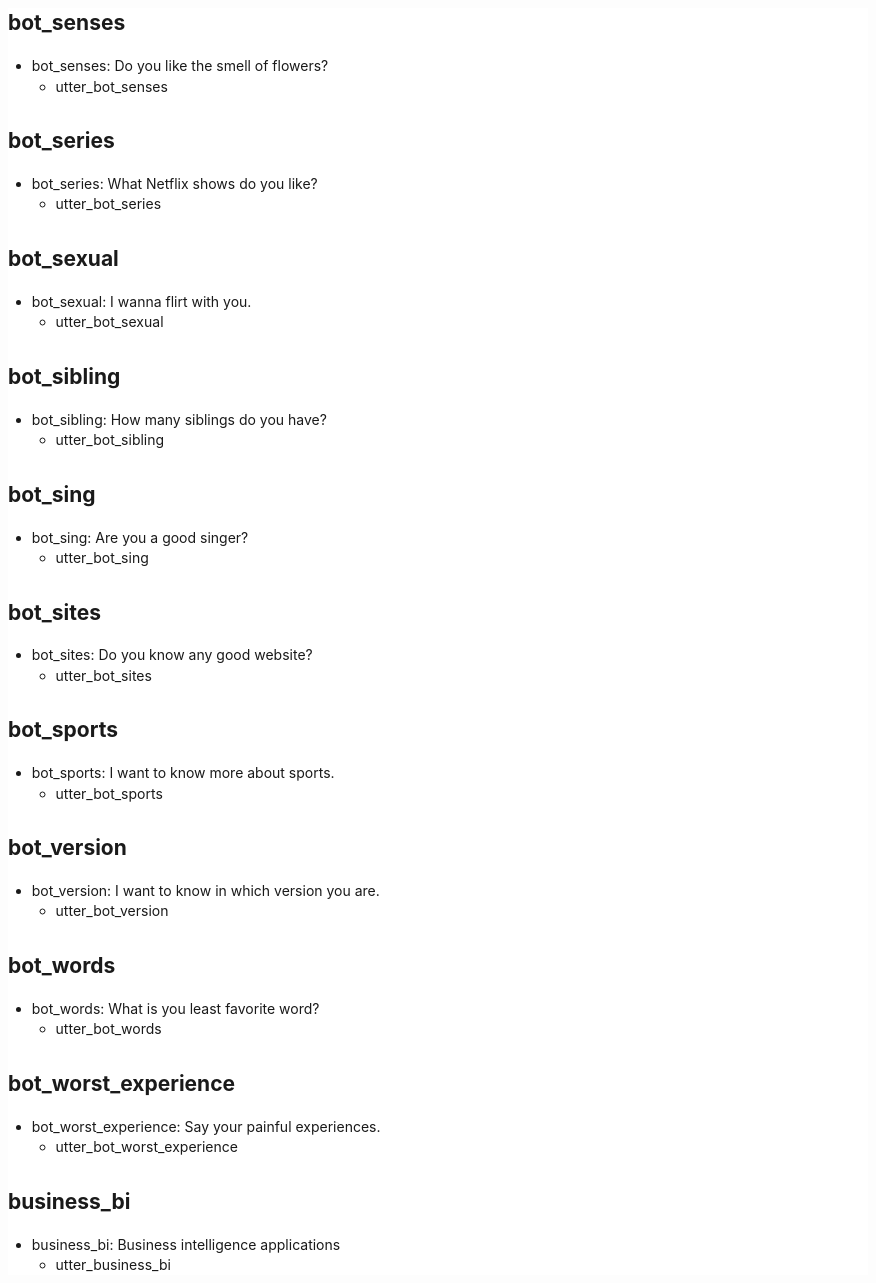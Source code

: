 ## bot_senses
* bot_senses: Do you like the smell of flowers?
  - utter_bot_senses

## bot_series
* bot_series: What Netflix shows do you like?
  - utter_bot_series

## bot_sexual
* bot_sexual: I wanna flirt with you.
  - utter_bot_sexual

## bot_sibling
* bot_sibling: How many siblings do you have?
  - utter_bot_sibling

## bot_sing
* bot_sing: Are you a good singer?
  - utter_bot_sing

## bot_sites
* bot_sites: Do you know any good website?
  - utter_bot_sites

## bot_sports
* bot_sports: I want to know more about sports.
  - utter_bot_sports

## bot_version
* bot_version: I want to know in which version you are.
  - utter_bot_version

## bot_words
* bot_words: What is you least favorite word?
  - utter_bot_words

## bot_worst_experience
* bot_worst_experience: Say your painful experiences.
  - utter_bot_worst_experience

## business_bi
* business_bi: Business intelligence applications
  - utter_business_bi

